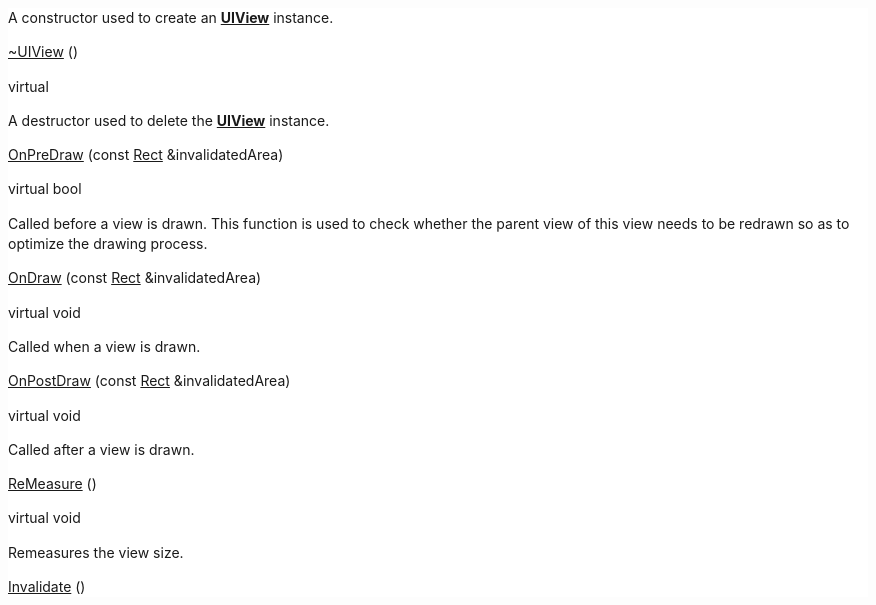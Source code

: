 <p id="p764514458093534"><a name="p764514458093534"></a><a name="p764514458093534"></a>A constructor used to create an <strong id="b1027537324093534"><a name="b1027537324093534"></a><a name="b1027537324093534"></a><a href="OHOS-UIView.md">UIView</a></strong> instance. </p>
</td>
</tr>
<tr id="row1233072662093534"><td class="cellrowborder" valign="top" width="50%" headers="mcps1.1.3.1.1 "><p id="p1244496818093534"><a name="p1244496818093534"></a><a name="p1244496818093534"></a><a href="Graphic.md#ga17f0ffc1090bdcce0f88288da5962012">~UIView</a> ()</p>
</td>
<td class="cellrowborder" valign="top" width="50%" headers="mcps1.1.3.1.2 "><p id="p80762451093534"><a name="p80762451093534"></a><a name="p80762451093534"></a>virtual&nbsp;</p>
<p id="p1780004902093534"><a name="p1780004902093534"></a><a name="p1780004902093534"></a>A destructor used to delete the <strong id="b1709493939093534"><a name="b1709493939093534"></a><a name="b1709493939093534"></a><a href="OHOS-UIView.md">UIView</a></strong> instance. </p>
</td>
</tr>
<tr id="row867461303093534"><td class="cellrowborder" valign="top" width="50%" headers="mcps1.1.3.1.1 "><p id="p778899363093534"><a name="p778899363093534"></a><a name="p778899363093534"></a><a href="Graphic.md#gac295fe4851eed72f48e9a63771416d71">OnPreDraw</a> (const <a href="OHOS-Rect.md">Rect</a> &amp;invalidatedArea)</p>
</td>
<td class="cellrowborder" valign="top" width="50%" headers="mcps1.1.3.1.2 "><p id="p1875786892093534"><a name="p1875786892093534"></a><a name="p1875786892093534"></a>virtual bool&nbsp;</p>
<p id="p814930280093534"><a name="p814930280093534"></a><a name="p814930280093534"></a>Called before a view is drawn. This function is used to check whether the parent view of this view needs to be redrawn so as to optimize the drawing process. </p>
</td>
</tr>
<tr id="row235503116093534"><td class="cellrowborder" valign="top" width="50%" headers="mcps1.1.3.1.1 "><p id="p1149879033093534"><a name="p1149879033093534"></a><a name="p1149879033093534"></a><a href="Graphic.md#ga9a5f43bdc03cde30323b570bfb7ae425">OnDraw</a> (const <a href="OHOS-Rect.md">Rect</a> &amp;invalidatedArea)</p>
</td>
<td class="cellrowborder" valign="top" width="50%" headers="mcps1.1.3.1.2 "><p id="p1707959186093534"><a name="p1707959186093534"></a><a name="p1707959186093534"></a>virtual void&nbsp;</p>
<p id="p711102694093534"><a name="p711102694093534"></a><a name="p711102694093534"></a>Called when a view is drawn. </p>
</td>
</tr>
<tr id="row97047246093534"><td class="cellrowborder" valign="top" width="50%" headers="mcps1.1.3.1.1 "><p id="p1116649091093534"><a name="p1116649091093534"></a><a name="p1116649091093534"></a><a href="Graphic.md#gab70473cd0d8fe7c9d4bb817caeee9153">OnPostDraw</a> (const <a href="OHOS-Rect.md">Rect</a> &amp;invalidatedArea)</p>
</td>
<td class="cellrowborder" valign="top" width="50%" headers="mcps1.1.3.1.2 "><p id="p117184519093534"><a name="p117184519093534"></a><a name="p117184519093534"></a>virtual void&nbsp;</p>
<p id="p1821765155093534"><a name="p1821765155093534"></a><a name="p1821765155093534"></a>Called after a view is drawn. </p>
</td>
</tr>
<tr id="row425326238093534"><td class="cellrowborder" valign="top" width="50%" headers="mcps1.1.3.1.1 "><p id="p750511615093534"><a name="p750511615093534"></a><a name="p750511615093534"></a><a href="Graphic.md#ga81726238adeda1efa989be6ed4f4fe5b">ReMeasure</a> ()</p>
</td>
<td class="cellrowborder" valign="top" width="50%" headers="mcps1.1.3.1.2 "><p id="p979449918093534"><a name="p979449918093534"></a><a name="p979449918093534"></a>virtual void&nbsp;</p>
<p id="p560054818093534"><a name="p560054818093534"></a><a name="p560054818093534"></a>Remeasures the view size. </p>
</td>
</tr>
<tr id="row346605754093534"><td class="cellrowborder" valign="top" width="50%" headers="mcps1.1.3.1.1 "><p id="p595616398093534"><a name="p595616398093534"></a><a name="p595616398093534"></a><a href="Graphic.md#ga2a9a38b8450fbb196277238a51fbbf99">Invalidate</a> ()</p>
</td>